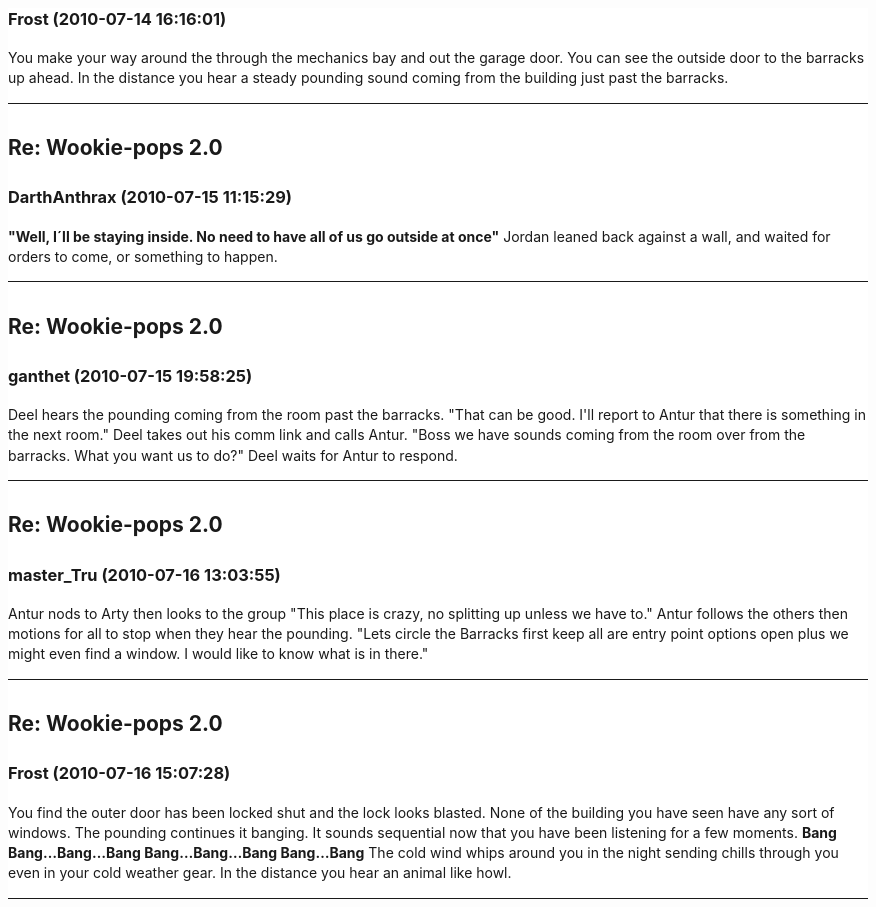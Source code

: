 ### **Frost** (2010-07-14 16:16:01)

You make your way around the through the mechanics bay and out the garage door. You can see the outside door to the barracks up ahead. In the distance you hear a steady pounding sound coming from the building just past the barracks.

---

## Re: Wookie-pops 2.0

### **DarthAnthrax** (2010-07-15 11:15:29)

**"Well, I´ll be staying inside. No need to have all of us go outside at once"**
Jordan leaned back against a wall, and waited for orders to come, or something to happen.

---

## Re: Wookie-pops 2.0

### **ganthet** (2010-07-15 19:58:25)

Deel hears the pounding coming from the room past the barracks. "That can be good. I'll report to Antur that there is something in the next room." Deel takes out his comm link and calls Antur. "Boss we have sounds coming from the room over from the barracks. What you want us to do?" Deel waits for Antur to respond.

---

## Re: Wookie-pops 2.0

### **master_Tru** (2010-07-16 13:03:55)

Antur nods to Arty then looks to the group "This place is crazy, no splitting up unless we have to." Antur follows the others then motions for all to stop when they hear the pounding. "Lets circle the Barracks first keep all are entry point options open plus we might even find a window. I would like to know what is in there."

---

## Re: Wookie-pops 2.0

### **Frost** (2010-07-16 15:07:28)

You find the outer door has been locked shut and the lock looks blasted. None of the building you have seen have any sort of windows.
The pounding continues it banging. It sounds sequential now that you have been listening for a few moments.
**Bang Bang…Bang…Bang Bang…Bang…Bang Bang…Bang**
The cold wind whips around you in the night sending chills through you even in your cold weather gear. In the distance you hear an animal like howl.

---